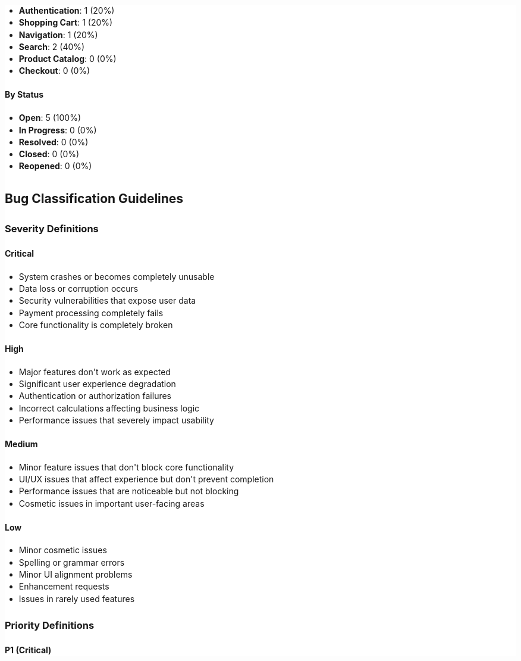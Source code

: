 - **Authentication**: 1 (20%)
- **Shopping Cart**: 1 (20%)
- **Navigation**: 1 (20%)
- **Search**: 2 (40%)
- **Product Catalog**: 0 (0%)
- **Checkout**: 0 (0%)

#### By Status

- **Open**: 5 (100%)
- **In Progress**: 0 (0%)
- **Resolved**: 0 (0%)
- **Closed**: 0 (0%)
- **Reopened**: 0 (0%)

## Bug Classification Guidelines

### Severity Definitions

#### Critical

- System crashes or becomes completely unusable
- Data loss or corruption occurs
- Security vulnerabilities that expose user data
- Payment processing completely fails
- Core functionality is completely broken

#### High

- Major features don't work as expected
- Significant user experience degradation
- Authentication or authorization failures
- Incorrect calculations affecting business logic
- Performance issues that severely impact usability

#### Medium

- Minor feature issues that don't block core functionality
- UI/UX issues that affect experience but don't prevent completion
- Performance issues that are noticeable but not blocking
- Cosmetic issues in important user-facing areas

#### Low

- Minor cosmetic issues
- Spelling or grammar errors
- Minor UI alignment problems
- Enhancement requests
- Issues in rarely used features

### Priority Definitions

#### P1 (Critical)
